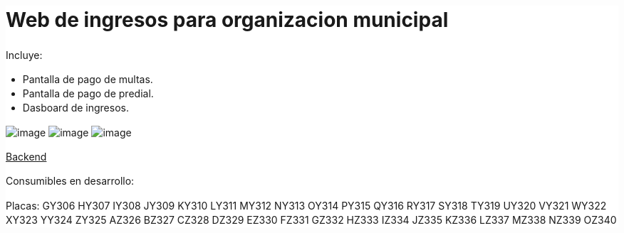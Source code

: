 # Web de ingresos para organizacion municipal

Incluye:
- Pantalla de pago de multas.
- Pantalla de pago de predial.
- Dasboard de ingresos.

<img width="1430" height="803" alt="image" src="https://github.com/user-attachments/assets/ce370ce5-71b9-4327-9647-0d04a4bf39a3" />

<img width="1430" height="803" alt="image" src="https://github.com/user-attachments/assets/deedb487-058b-489e-a168-ca4ddea399dd" />

<img width="1430" height="803" alt="image" src="https://github.com/user-attachments/assets/0634adc8-f5a5-49f8-a94f-c4fa004a987b" />

[Backend](https://github.com/LuisDiaz-ipsilon/IngresosSPGGApi/settings)

Consumibles en desarrollo:

Placas: 
GY306
HY307
IY308
JY309
KY310
LY311
MY312
NY313
OY314
PY315
QY316
RY317
SY318
TY319
UY320
VY321
WY322
XY323
YY324
ZY325
AZ326
BZ327
CZ328
DZ329
EZ330
FZ331
GZ332
HZ333
IZ334
JZ335
KZ336
LZ337
MZ338
NZ339
OZ340
